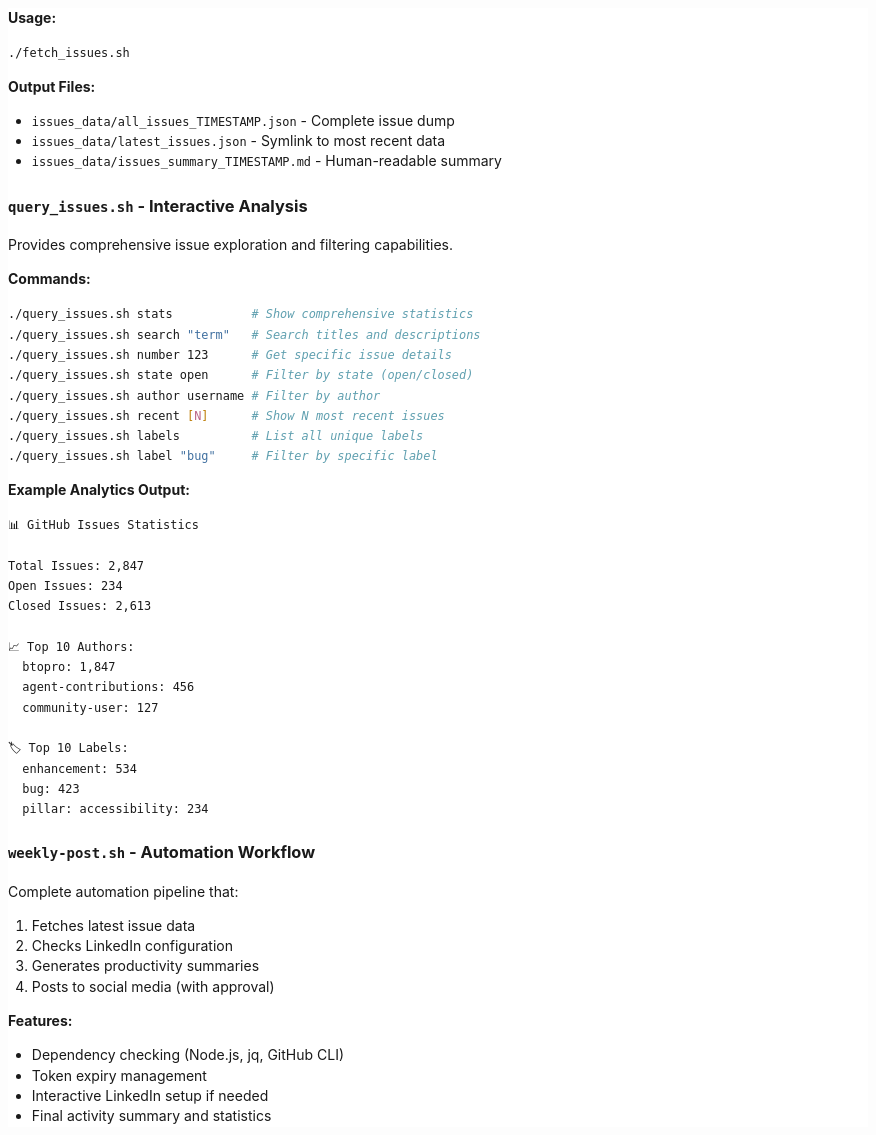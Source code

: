 **Usage:**
```bash
./fetch_issues.sh
```

**Output Files:**
- `issues_data/all_issues_TIMESTAMP.json` - Complete issue dump
- `issues_data/latest_issues.json` - Symlink to most recent data
- `issues_data/issues_summary_TIMESTAMP.md` - Human-readable summary

### `query_issues.sh` - Interactive Analysis

Provides comprehensive issue exploration and filtering capabilities.

**Commands:**
```bash
./query_issues.sh stats           # Show comprehensive statistics
./query_issues.sh search "term"   # Search titles and descriptions
./query_issues.sh number 123      # Get specific issue details
./query_issues.sh state open      # Filter by state (open/closed)
./query_issues.sh author username # Filter by author
./query_issues.sh recent [N]      # Show N most recent issues
./query_issues.sh labels          # List all unique labels
./query_issues.sh label "bug"     # Filter by specific label
```

**Example Analytics Output:**
```
📊 GitHub Issues Statistics

Total Issues: 2,847
Open Issues: 234
Closed Issues: 2,613

📈 Top 10 Authors:
  btopro: 1,847
  agent-contributions: 456
  community-user: 127

🏷️ Top 10 Labels:
  enhancement: 534
  bug: 423
  pillar: accessibility: 234
```

### `weekly-post.sh` - Automation Workflow

Complete automation pipeline that:
1. Fetches latest issue data
2. Checks LinkedIn configuration
3. Generates productivity summaries
4. Posts to social media (with approval)

**Features:**
- Dependency checking (Node.js, jq, GitHub CLI)
- Token expiry management
- Interactive LinkedIn setup if needed
- Final activity summary and statistics
